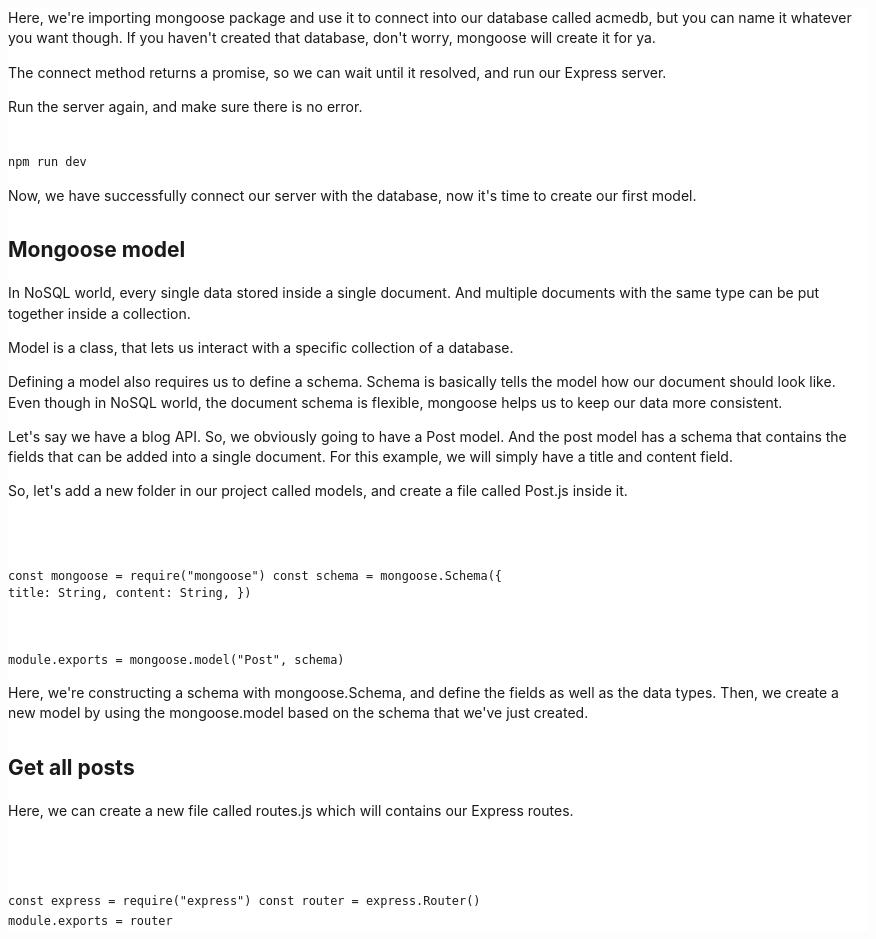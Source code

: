 Here, we're importing mongoose package and use it to connect into our database called acmedb, but you can name it whatever you want though. If you haven't created that database, don't worry, mongoose will create it for ya.

The connect method returns a promise, so we can wait until it resolved, and run our Express server.

Run the server again, and make sure there is no error.

<code>
npm run dev
</code>

Now, we have successfully connect our server with the database, now it's time to create our first model.

## Mongoose model

In NoSQL world, every single data stored inside a single document. And multiple documents with the same type can be put together inside a collection.

Model is a class, that lets us interact with a specific collection of a database.

Defining a model also requires us to define a schema. Schema is basically tells the model how our document should look like. Even though in NoSQL world, the document schema is flexible, mongoose helps us to keep our data more consistent.

Let's say we have a blog API. So, we obviously going to have a Post model. And the post model has a schema that contains the fields that can be added into a single document. For this example, we will simply have a title and content field.

So, let's add a new folder in our project called models, and create a file called Post.js inside it.

<code>

const mongoose = require("mongoose")
const schema = mongoose.Schema({
title: String,
content: String,
})

module.exports = mongoose.model("Post", schema)
</code>

Here, we're constructing a schema with mongoose.Schema, and define the fields as well as the data types. Then, we create a new model by using the mongoose.model based on the schema that we've just created.

## Get all posts

Here, we can create a new file called routes.js which will contains our Express routes.

<code>

const express = require("express")
const router = express.Router()
module.exports = router
</code>
